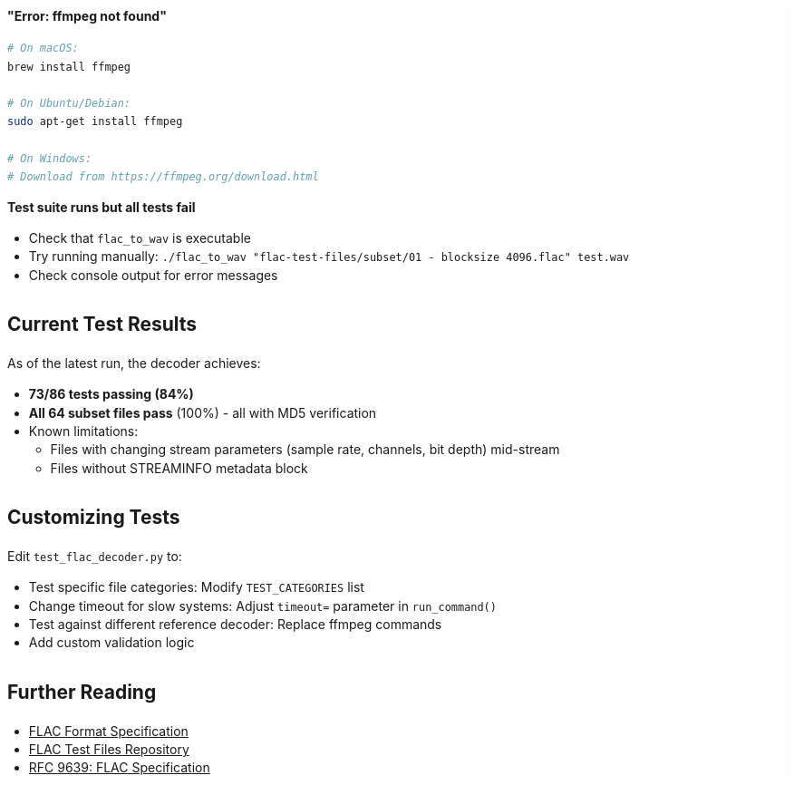 **"Error: ffmpeg not found"**
```bash
# On macOS:
brew install ffmpeg

# On Ubuntu/Debian:
sudo apt-get install ffmpeg

# On Windows:
# Download from https://ffmpeg.org/download.html
```

**Test suite runs but all tests fail**
- Check that `flac_to_wav` is executable
- Try running manually: `./flac_to_wav "flac-test-files/subset/01 - blocksize 4096.flac" test.wav`
- Check console output for error messages

## Current Test Results

As of the latest run, the decoder achieves:
- **73/86 tests passing (84%)**
- **All 64 subset files pass** (100%) - all with MD5 verification
- Known limitations:
  - Files with changing stream parameters (sample rate, channels, bit depth) mid-stream
  - Files without STREAMINFO metadata block

## Customizing Tests

Edit `test_flac_decoder.py` to:
- Test specific file categories: Modify `TEST_CATEGORIES` list
- Change timeout for slow systems: Adjust `timeout=` parameter in `run_command()`
- Test against different reference decoder: Replace ffmpeg commands
- Add custom validation logic

## Further Reading

- [FLAC Format Specification](https://xiph.org/flac/format.html)
- [FLAC Test Files Repository](https://github.com/ietf-wg-cellar/flac-test-files)
- [RFC 9639: FLAC Specification](https://www.rfc-editor.org/rfc/rfc9639.html)
